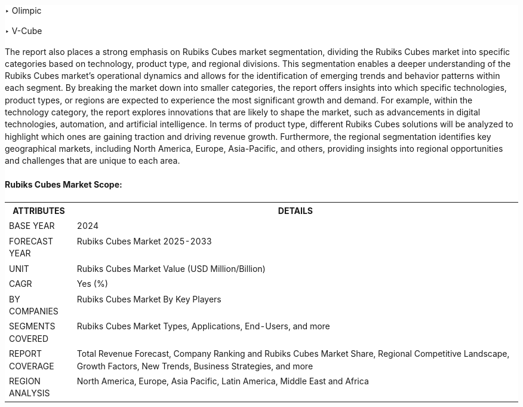 ‣ Olimpic

‣ V-Cube

The report also places a strong emphasis on Rubiks Cubes market segmentation, dividing the Rubiks Cubes market into specific categories based on technology, product type, and regional divisions. This segmentation enables a deeper understanding of the Rubiks Cubes market’s operational dynamics and allows for the identification of emerging trends and behavior patterns within each segment. By breaking the market down into smaller categories, the report offers insights into which specific technologies, product types, or regions are expected to experience the most significant growth and demand. For example, within the technology category, the report explores innovations that are likely to shape the market, such as advancements in digital technologies, automation, and artificial intelligence. In terms of product type, different Rubiks Cubes solutions will be analyzed to highlight which ones are gaining traction and driving revenue growth. Furthermore, the regional segmentation identifies key geographical markets, including North America, Europe, Asia-Pacific, and others, providing insights into regional opportunities and challenges that are unique to each area.

<h4>Rubiks Cubes Market Scope:</h4>
<table>
<tr>
<th>ATTRIBUTES</th>
<th>DETAILS</th>
</tr>
<tr>
<td>BASE YEAR</td>
<td>2024</td>
</tr>
<tr>
<td>FORECAST YEAR</td>
<td>Rubiks Cubes Market 2025-2033</td>
</tr>
<tr>
<td>UNIT</td>
<td>Rubiks Cubes Market Value (USD Million/Billion)</td>
<tr>
<td>CAGR</td>
<td>Yes (%)</td>
</tr>
</tr>
<tr>
<td>BY COMPANIES</td>
<td>Rubiks Cubes Market By Key Players</td>
</tr>
<tr>
<td>SEGMENTS COVERED</td>
<td>Rubiks Cubes Market Types, Applications, End-Users, and more</td>
</tr>
<tr>
<td>REPORT COVERAGE</td>
<td>Total Revenue Forecast, Company Ranking and Rubiks Cubes Market Share, Regional Competitive Landscape, Growth Factors, New Trends, Business Strategies, and more</td>
</tr>
<tr>
<td>REGION ANALYSIS</td>
<td>North America, Europe, Asia Pacific, Latin America, Middle East and Africa</td>
</tr>
</table>
